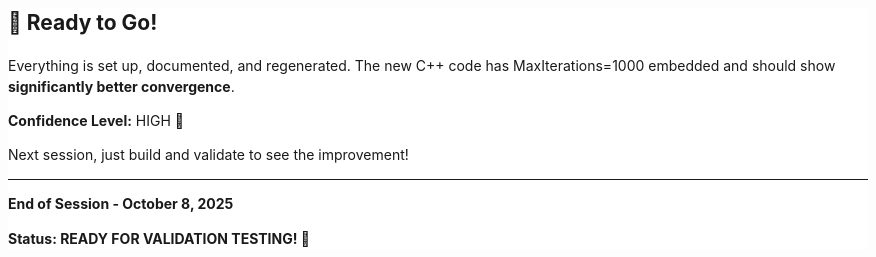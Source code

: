 
## 🚀 Ready to Go!

Everything is set up, documented, and regenerated. The new C++ code has MaxIterations=1000 embedded and should show **significantly better convergence**.

**Confidence Level:** HIGH 🎯

Next session, just build and validate to see the improvement!

---

**End of Session - October 8, 2025**

**Status: READY FOR VALIDATION TESTING! 🎉**
